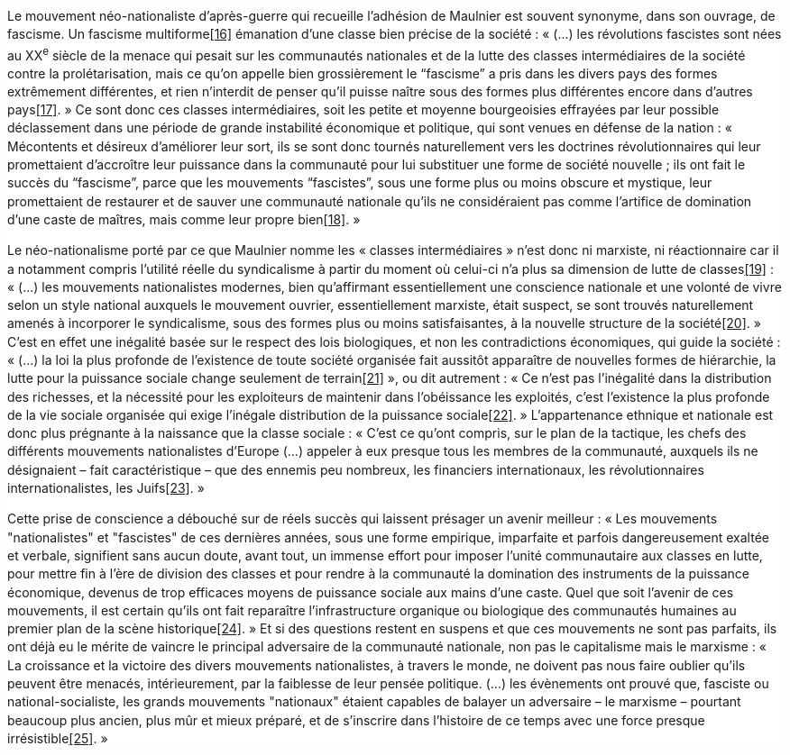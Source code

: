 Le mouvement néo-nationaliste d’après-guerre qui recueille l’adhésion de Maulnier est souvent synonyme, dans son ouvrage, de fascisme. Un fascisme multiforme[[16]](#footnote-16) émanation d’une classe bien précise de la société : « (...) les révolutions fascistes sont nées au XX<sup>e</sup> siècle de la menace qui pesait sur les communautés nationales et de la lutte des classes intermédiaires de la société contre la prolétarisation, mais ce qu’on appelle bien grossièrement le “fascisme” a pris dans les divers pays des formes extrêmement différentes, et rien n’interdit de penser qu’il puisse naître sous des formes plus différentes encore dans d’autres pays[[17]](#footnote-17). » Ce sont donc ces classes intermédiaires, soit les petite et moyenne bourgeoisies effrayées par leur possible déclassement dans une période de grande instabilité économique et politique, qui sont venues en défense de la nation : « Mécontents et désireux d’améliorer leur sort, ils se sont donc tournés naturellement vers les doctrines révolutionnaires qui leur promettaient d’accroître leur puissance dans la communauté pour lui substituer une forme de société nouvelle ; ils ont fait le succès du “fascisme”, parce que les mouvements “fascistes”, sous une forme plus ou moins obscure et mystique, leur promettaient de restaurer et de sauver une communauté nationale qu’ils ne considéraient pas comme l’artifice de domination d’une caste de maîtres, mais comme leur propre bien[[18]](#footnote-18). »

Le néo-nationalisme porté par ce que Maulnier nomme les « classes intermédiaires » n’est donc ni marxiste, ni réactionnaire car il a notamment compris l’utilité réelle du syndicalisme à partir du moment où celui-ci n’a plus sa dimension de lutte de classes[[19]](#footnote-19) : « (...) les mouvements nationalistes modernes, bien qu’affirmant essentiellement une conscience nationale et une volonté de vivre selon un style national auxquels le mouvement ouvrier, essentiellement marxiste, était suspect, se sont trouvés naturellement amenés à incorporer le syndicalisme, sous des formes plus ou moins satisfaisantes, à la nouvelle structure de la société[[20]](#footnote-20). » C’est en effet une inégalité basée sur le respect des lois biologiques, et non les contradictions économiques, qui guide la société : « (...) la loi la plus profonde de l’existence de toute société organisée fait aussitôt apparaître de nouvelles formes de hiérarchie, la lutte pour la puissance sociale change seulement de terrain[[21]](#footnote-21) », ou dit autrement : « Ce n’est pas l’inégalité dans la distribution des richesses, et la nécessité pour les exploiteurs de maintenir dans l’obéissance les exploités, c’est l’existence la plus profonde de la vie sociale organisée qui exige l’inégale distribution de la puissance sociale[[22]](#footnote-22). » L’appartenance ethnique et nationale est donc plus prégnante à la naissance que la classe sociale : « C’est ce qu’ont compris, sur le plan de la tactique, les chefs des différents mouvements nationalistes d’Europe (...) appeler à eux presque tous les membres de la communauté, auxquels ils ne désignaient – fait caractéristique – que des ennemis peu nombreux, les financiers internationaux, les révolutionnaires internationalistes, les Juifs[[23]](#footnote-23). »

Cette prise de conscience a débouché sur de réels succès qui laissent présager un avenir meilleur : « Les mouvements "nationalistes" et "fascistes" de ces dernières années, sous une forme empirique, imparfaite et parfois dangereusement exaltée et verbale, signifient sans aucun doute, avant tout, un immense effort pour imposer l’unité communautaire aux classes en lutte, pour mettre fin à l’ère de division des classes et pour rendre à la communauté la domination des instruments de la puissance économique, devenus de trop efficaces moyens de puissance sociale aux mains d’une caste. Quel que soit l’avenir de ces mouvements, il est certain qu’ils ont fait reparaître l’infrastructure organique ou biologique des communautés humaines au premier plan de la scène historique[[24]](#footnote-24). » Et si des questions restent en suspens et que ces mouvements ne sont pas parfaits, ils ont déjà eu le mérite de vaincre le principal adversaire de la communauté nationale, non pas le capitalisme mais le marxisme : « La croissance et la victoire des divers mouvements nationalistes, à travers le monde, ne doivent pas nous faire oublier qu’ils peuvent être menacés, intérieurement, par la faiblesse de leur pensée politique. (...) les évènements ont prouvé que, fasciste ou national-socialiste, les grands mouvements "nationaux" étaient capables de balayer un adversaire – le marxisme – pourtant beaucoup plus ancien, plus mûr et mieux préparé, et de s’inscrire dans l’histoire de ce temps avec une force presque irrésistible[[25]](#footnote-25). »
